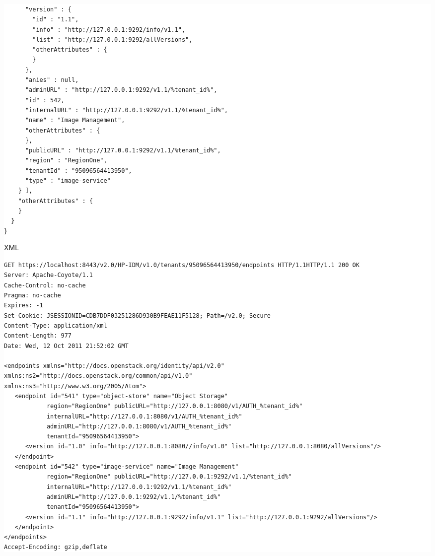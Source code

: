 ```
      "version" : {
        "id" : "1.1",
        "info" : "http://127.0.0.1:9292/info/v1.1",
        "list" : "http://127.0.0.1:9292/allVersions",
        "otherAttributes" : {
        }
      },
      "anies" : null,
      "adminURL" : "http://127.0.0.1:9292/v1.1/%tenant_id%",
      "id" : 542,
      "internalURL" : "http://127.0.0.1:9292/v1.1/%tenant_id%",
      "name" : "Image Management",
      "otherAttributes" : {
      },
      "publicURL" : "http://127.0.0.1:9292/v1.1/%tenant_id%",
      "region" : "RegionOne",
      "tenantId" : "95096564413950",
      "type" : "image-service"
    } ],
    "otherAttributes" : {
    }
  }
}
```

XML

```
GET https://localhost:8443/v2.0/HP-IDM/v1.0/tenants/95096564413950/endpoints HTTP/1.1HTTP/1.1 200 OK
Server: Apache-Coyote/1.1
Cache-Control: no-cache
Pragma: no-cache
Expires: -1
Set-Cookie: JSESSIONID=CDB7DDF03251286D930B9FEAE11F5128; Path=/v2.0; Secure
Content-Type: application/xml
Content-Length: 977
Date: Wed, 12 Oct 2011 21:52:02 GMT
 
<endpoints xmlns="http://docs.openstack.org/identity/api/v2.0" 
xmlns:ns2="http://docs.openstack.org/common/api/v1.0" 
xmlns:ns3="http://www.w3.org/2005/Atom">
   <endpoint id="541" type="object-store" name="Object Storage"
            region="RegionOne" publicURL="http://127.0.0.1:8080/v1/AUTH_%tenant_id%" 
            internalURL="http://127.0.0.1:8080/v1/AUTH_%tenant_id%" 
            adminURL="http://127.0.0.1:8080/v1/AUTH_%tenant_id%" 
            tenantId="95096564413950">
      <version id="1.0" info="http://127.0.0.1:8080//info/v1.0" list="http://127.0.0.1:8080/allVersions"/>
   </endpoint>
   <endpoint id="542" type="image-service" name="Image Management"
            region="RegionOne" publicURL="http://127.0.0.1:9292/v1.1/%tenant_id%"
            internalURL="http://127.0.0.1:9292/v1.1/%tenant_id%"
            adminURL="http://127.0.0.1:9292/v1.1/%tenant_id%" 
            tenantId="95096564413950">
      <version id="1.1" info="http://127.0.0.1:9292/info/v1.1" list="http://127.0.0.1:9292/allVersions"/>
   </endpoint>
</endpoints>
Accept-Encoding: gzip,deflate
```
